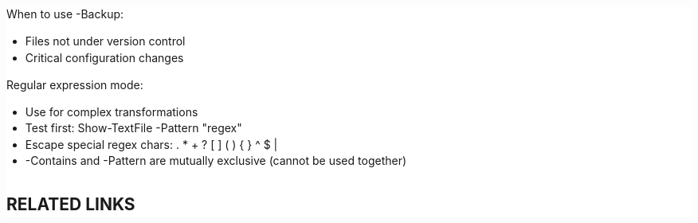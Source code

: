 When to use -Backup:

- Files not under version control
- Critical configuration changes

Regular expression mode:

- Use for complex transformations
- Test first: Show-TextFile -Pattern "regex"
- Escape special regex chars: . * + ? [ ] ( ) { } ^ $ |
- -Contains and -Pattern are mutually exclusive (cannot be used together)

## RELATED LINKS





